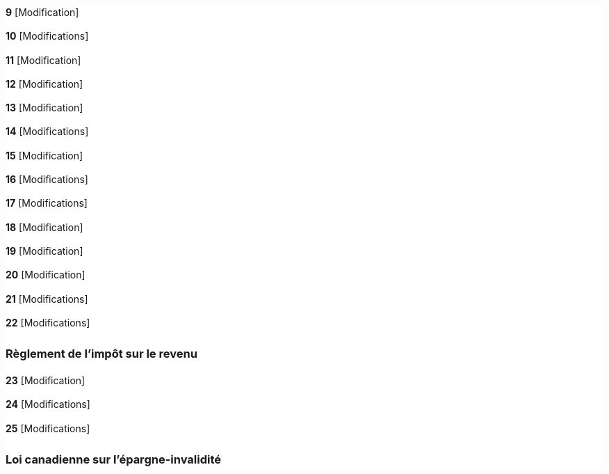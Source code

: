 

**9** [Modification]



**10** [Modifications]



**11** [Modification]



**12** [Modification]



**13** [Modification]



**14** [Modifications]



**15** [Modification]



**16** [Modifications]



**17** [Modifications]



**18** [Modification]



**19** [Modification]



**20** [Modification]



**21** [Modifications]



**22** [Modifications]




### Règlement de l’impôt sur le revenu


**23** [Modification]



**24** [Modifications]



**25** [Modifications]




### Loi canadienne sur l’épargne-invalidité
